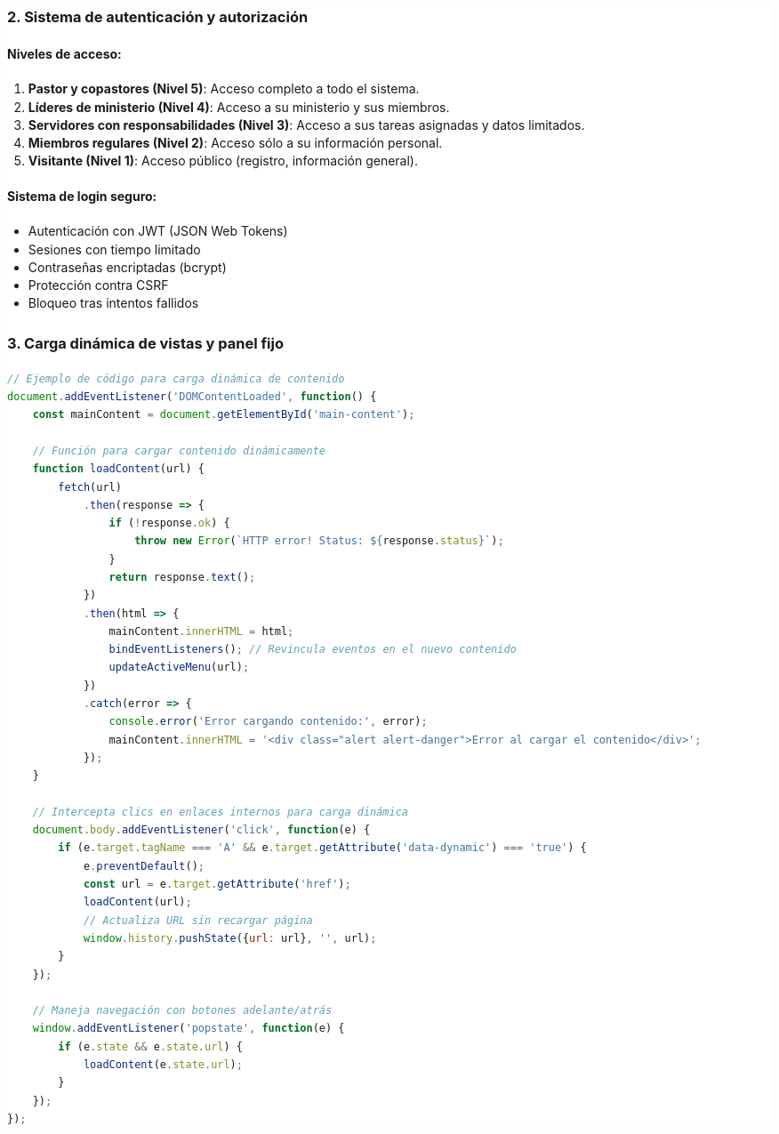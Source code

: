 ### 2. Sistema de autenticación y autorización

#### Niveles de acceso:
1. **Pastor y copastores (Nivel 5)**: Acceso completo a todo el sistema.
2. **Líderes de ministerio (Nivel 4)**: Acceso a su ministerio y sus miembros.
3. **Servidores con responsabilidades (Nivel 3)**: Acceso a sus tareas asignadas y datos limitados.
4. **Miembros regulares (Nivel 2)**: Acceso sólo a su información personal.
5. **Visitante (Nivel 1)**: Acceso público (registro, información general).

#### Sistema de login seguro:
- Autenticación con JWT (JSON Web Tokens)
- Sesiones con tiempo limitado
- Contraseñas encriptadas (bcrypt)
- Protección contra CSRF
- Bloqueo tras intentos fallidos

### 3. Carga dinámica de vistas y panel fijo

```javascript
// Ejemplo de código para carga dinámica de contenido
document.addEventListener('DOMContentLoaded', function() {
    const mainContent = document.getElementById('main-content');
    
    // Función para cargar contenido dinámicamente
    function loadContent(url) {
        fetch(url)
            .then(response => {
                if (!response.ok) {
                    throw new Error(`HTTP error! Status: ${response.status}`);
                }
                return response.text();
            })
            .then(html => {
                mainContent.innerHTML = html;
                bindEventListeners(); // Revincula eventos en el nuevo contenido
                updateActiveMenu(url);
            })
            .catch(error => {
                console.error('Error cargando contenido:', error);
                mainContent.innerHTML = '<div class="alert alert-danger">Error al cargar el contenido</div>';
            });
    }
    
    // Intercepta clics en enlaces internos para carga dinámica
    document.body.addEventListener('click', function(e) {
        if (e.target.tagName === 'A' && e.target.getAttribute('data-dynamic') === 'true') {
            e.preventDefault();
            const url = e.target.getAttribute('href');
            loadContent(url);
            // Actualiza URL sin recargar página
            window.history.pushState({url: url}, '', url);
        }
    });
    
    // Maneja navegación con botones adelante/atrás
    window.addEventListener('popstate', function(e) {
        if (e.state && e.state.url) {
            loadContent(e.state.url);
        }
    });
});
```
